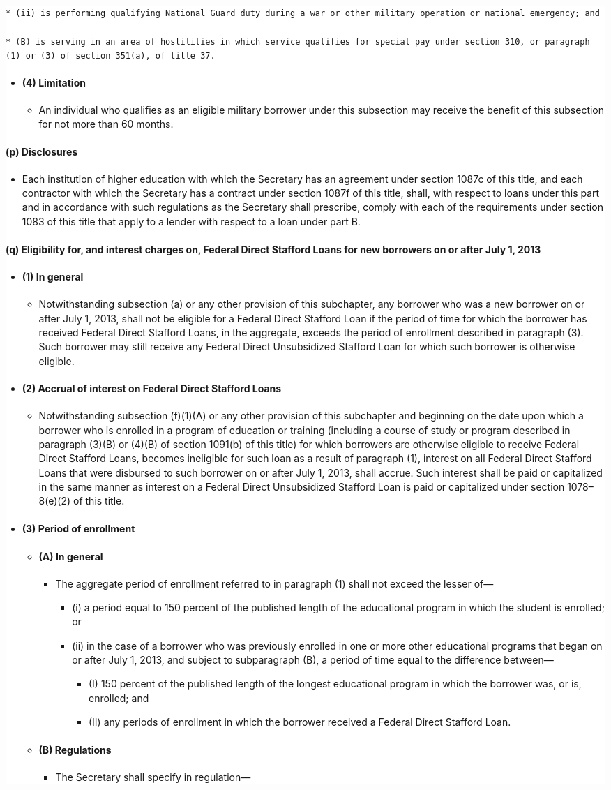     * (ii) is performing qualifying National Guard duty during a war or other military operation or national emergency; and

    * (B) is serving in an area of hostilities in which service qualifies for special pay under section 310, or paragraph (1) or (3) of section 351(a), of title 37.

* #### (4) Limitation
  * An individual who qualifies as an eligible military borrower under this subsection may receive the benefit of this subsection for not more than 60 months.

#### (p) Disclosures
* Each institution of higher education with which the Secretary has an agreement under section 1087c of this title, and each contractor with which the Secretary has a contract under section 1087f of this title, shall, with respect to loans under this part and in accordance with such regulations as the Secretary shall prescribe, comply with each of the requirements under section 1083 of this title that apply to a lender with respect to a loan under part B.

#### (q) Eligibility for, and interest charges on, Federal Direct Stafford Loans for new borrowers on or after July 1, 2013
* #### (1) In general
  * Notwithstanding subsection (a) or any other provision of this subchapter, any borrower who was a new borrower on or after July 1, 2013, shall not be eligible for a Federal Direct Stafford Loan if the period of time for which the borrower has received Federal Direct Stafford Loans, in the aggregate, exceeds the period of enrollment described in paragraph (3). Such borrower may still receive any Federal Direct Unsubsidized Stafford Loan for which such borrower is otherwise eligible.

* #### (2) Accrual of interest on Federal Direct Stafford Loans
  * Notwithstanding subsection (f)(1)(A) or any other provision of this subchapter and beginning on the date upon which a borrower who is enrolled in a program of education or training (including a course of study or program described in paragraph (3)(B) or (4)(B) of section 1091(b) of this title) for which borrowers are otherwise eligible to receive Federal Direct Stafford Loans, becomes ineligible for such loan as a result of paragraph (1), interest on all Federal Direct Stafford Loans that were disbursed to such borrower on or after July 1, 2013, shall accrue. Such interest shall be paid or capitalized in the same manner as interest on a Federal Direct Unsubsidized Stafford Loan is paid or capitalized under section 1078–8(e)(2) of this title.

* #### (3) Period of enrollment
  * #### (A) In general
    * The aggregate period of enrollment referred to in paragraph (1) shall not exceed the lesser of—

      * (i) a period equal to 150 percent of the published length of the educational program in which the student is enrolled; or

      * (ii) in the case of a borrower who was previously enrolled in one or more other educational programs that began on or after July 1, 2013, and subject to subparagraph (B), a period of time equal to the difference between—

        * (I) 150 percent of the published length of the longest educational program in which the borrower was, or is, enrolled; and

        * (II) any periods of enrollment in which the borrower received a Federal Direct Stafford Loan.

  * #### (B) Regulations
    * The Secretary shall specify in regulation—
